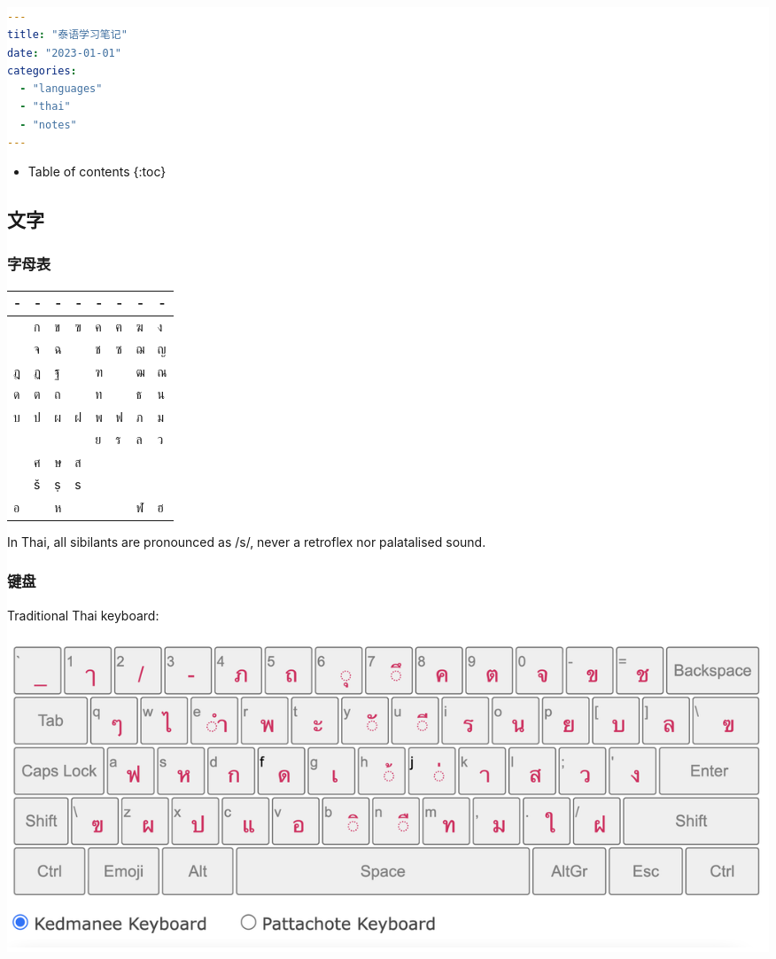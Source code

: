 ```yaml
---
title: "泰语学习笔记"
date: "2023-01-01"
categories:
  - "languages"
  - "thai"
  - "notes"
---
```


* Table of contents
{:toc}

## 文字

### 字母表

| - | - | - | - | - | - | - | - |
| - | - | - | - | - | - | - | - |
|   | ก | ข | ฃ | ค | ฅ | ฆ | ง |
|   | จ | ฉ |   | ช | ซ | ฌ | ญ | 
| ฎ | ฏ | ฐ |   | ฑ |   | ฒ | ณ |
| ด | ต | ถ |   | ท |   | ธ | น |
| บ | ป | ผ | ฝ | พ | ฟ | ภ | ม |
|   |   |   |   | ย | ร | ล | ว | 
|   | ศ | ษ | ส |
|   | š | ṣ | s | 
| อ |   | ห |   |   |   | ฬ | ฮ |

In Thai, all sibilants are pronounced as /s/, never a retroflex nor palatalised sound.

### 键盘

Traditional Thai keyboard:

![Thai keyboard](../assets/img/thai-kedmanee-keyboard-1.png)
